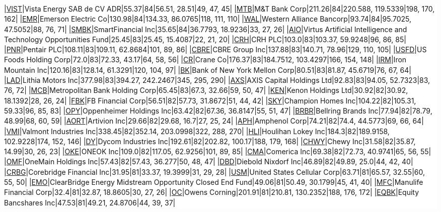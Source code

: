 |[VIST](https://finance.yahoo.com/quote/VIST/)|Vista Energy SAB de CV ADR|55.37|84|56.51, 28.51|49, 47, 45|
|[MTB](https://finance.yahoo.com/quote/MTB/)|M&T Bank Corp|211.26|84|220.588, 119.5339|198, 170, 162|
|[EMR](https://finance.yahoo.com/quote/EMR/)|Emerson Electric Co|130.98|84|134.33, 86.0765|118, 111, 110|
|[WAL](https://finance.yahoo.com/quote/WAL/)|Western Alliance Bancorp|93.74|84|95.7025, 47.5052|88, 76, 71|
|[SMBK](https://finance.yahoo.com/quote/SMBK/)|SmartFinancial Inc|35.65|84|36.7793, 18.9236|33, 27, 26|
|[AIO](https://finance.yahoo.com/quote/AIO/)|Virtus Artificial Intelligence and Technology Opportunities Fund|25.45|83|25.45, 15.4087|22, 21, 20|
|[CRH](https://finance.yahoo.com/quote/CRH/)|CRH PLC|103.0|83|103.37, 59.9248|96, 86, 85|
|[PNR](https://finance.yahoo.com/quote/PNR/)|Pentair PLC|108.11|83|109.11, 62.8684|101, 89, 86|
|[CBRE](https://finance.yahoo.com/quote/CBRE/)|CBRE Group Inc|137.88|83|140.71, 78.96|129, 110, 105|
|[USFD](https://finance.yahoo.com/quote/USFD/)|US Foods Holding Corp|72.0|83|72.33, 43.17|64, 58, 56|
|[CR](https://finance.yahoo.com/quote/CR/)|Crane Co|176.37|83|184.7512, 103.4297|166, 154, 148|
|[IRM](https://finance.yahoo.com/quote/IRM/)|Iron Mountain Inc|120.16|83|128.14, 61.3291|120, 104, 97|
|[BK](https://finance.yahoo.com/quote/BK/)|Bank of New York Mellon Corp|80.51|83|81.87, 45.6719|76, 67, 64|
|[LAD](https://finance.yahoo.com/quote/LAD/)|Lithia Motors Inc|377.98|83|394.27, 242.2467|345, 295, 290|
|[AXS](https://finance.yahoo.com/quote/AXS/)|AXIS Capital Holdings Ltd|92.83|83|94.05, 52.7323|83, 76, 72|
|[MCB](https://finance.yahoo.com/quote/MCB/)|Metropolitan Bank Holding Corp|65.45|83|67.3, 32.66|59, 50, 47|
|[KEN](https://finance.yahoo.com/quote/KEN/)|Kenon Holdings Ltd|30.92|82|30.92, 18.1392|28, 26, 24|
|[FBK](https://finance.yahoo.com/quote/FBK/)|FB Financial Corp|56.51|82|57.73, 31.8672|51, 44, 42|
|[SKY](https://finance.yahoo.com/quote/SKY/)|Champion Homes Inc|104.22|82|105.31, 59.33|96, 85, 83|
|[OPY](https://finance.yahoo.com/quote/OPY/)|Oppenheimer Holdings Inc|63.42|82|67.36, 36.8147|55, 51, 47|
|[BRBR](https://finance.yahoo.com/quote/BRBR/)|Bellring Brands Inc|77.94|82|78.79, 48.99|68, 60, 59|
|[AORT](https://finance.yahoo.com/quote/AORT/)|Artivion Inc|29.66|82|29.68, 16.7|27, 25, 24|
|[APH](https://finance.yahoo.com/quote/APH/)|Amphenol Corp|74.21|82|74.4, 44.5773|69, 66, 64|
|[VMI](https://finance.yahoo.com/quote/VMI/)|Valmont Industries Inc|338.45|82|352.14, 203.0998|322, 288, 270|
|[HLI](https://finance.yahoo.com/quote/HLI/)|Houlihan Lokey Inc|184.3|82|189.9158, 102.9228|174, 152, 146|
|[DY](https://finance.yahoo.com/quote/DY/)|Dycom Industries Inc|192.61|82|202.82, 100.17|188, 179, 168|
|[CHWY](https://finance.yahoo.com/quote/CHWY/)|Chewy Inc|31.58|82|35.87, 14.99|30, 26, 23|
|[OKE](https://finance.yahoo.com/quote/OKE/)|ONEOK Inc|109.0|82|117.05, 62.9256|101, 89, 85|
|[CMA](https://finance.yahoo.com/quote/CMA/)|Comerica Inc|69.38|82|72.73, 40.9741|65, 56, 55|
|[OMF](https://finance.yahoo.com/quote/OMF/)|OneMain Holdings Inc|57.43|82|57.43, 36.277|50, 48, 47|
|[DBD](https://finance.yahoo.com/quote/DBD/)|Diebold Nixdorf Inc|46.89|82|49.89, 25.0|44, 42, 40|
|[CRBG](https://finance.yahoo.com/quote/CRBG/)|Corebridge Financial Inc|31.95|81|33.37, 19.3999|31, 29, 28|
|[USM](https://finance.yahoo.com/quote/USM/)|United States Cellular Corp|63.71|81|65.57, 32.55|60, 55, 50|
|[EMO](https://finance.yahoo.com/quote/EMO/)|ClearBridge Energy Midstream Opportunity Closed End Fund|49.06|81|50.49, 30.1799|45, 41, 40|
|[MFC](https://finance.yahoo.com/quote/MFC/)|Manulife Financial Corp|32.4|81|32.87, 18.8605|30, 27, 26|
|[OC](https://finance.yahoo.com/quote/OC/)|Owens Corning|201.91|81|210.81, 130.2352|188, 176, 172|
|[EQBK](https://finance.yahoo.com/quote/EQBK/)|Equity Bancshares Inc|47.53|81|49.21, 24.8706|44, 39, 37|